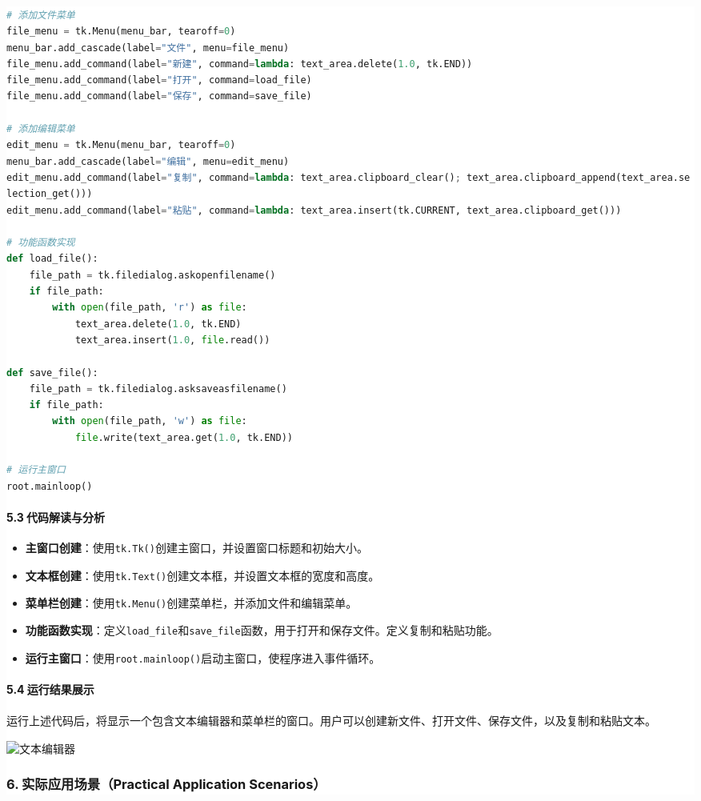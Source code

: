 ```python
# 添加文件菜单
file_menu = tk.Menu(menu_bar, tearoff=0)
menu_bar.add_cascade(label="文件", menu=file_menu)
file_menu.add_command(label="新建", command=lambda: text_area.delete(1.0, tk.END))
file_menu.add_command(label="打开", command=load_file)
file_menu.add_command(label="保存", command=save_file)

# 添加编辑菜单
edit_menu = tk.Menu(menu_bar, tearoff=0)
menu_bar.add_cascade(label="编辑", menu=edit_menu)
edit_menu.add_command(label="复制", command=lambda: text_area.clipboard_clear(); text_area.clipboard_append(text_area.selection_get()))
edit_menu.add_command(label="粘贴", command=lambda: text_area.insert(tk.CURRENT, text_area.clipboard_get()))

# 功能函数实现
def load_file():
    file_path = tk.filedialog.askopenfilename()
    if file_path:
        with open(file_path, 'r') as file:
            text_area.delete(1.0, tk.END)
            text_area.insert(1.0, file.read())

def save_file():
    file_path = tk.filedialog.asksaveasfilename()
    if file_path:
        with open(file_path, 'w') as file:
            file.write(text_area.get(1.0, tk.END))

# 运行主窗口
root.mainloop()
```

#### 5.3 代码解读与分析

- **主窗口创建**：使用`tk.Tk()`创建主窗口，并设置窗口标题和初始大小。

- **文本框创建**：使用`tk.Text()`创建文本框，并设置文本框的宽度和高度。

- **菜单栏创建**：使用`tk.Menu()`创建菜单栏，并添加文件和编辑菜单。

- **功能函数实现**：定义`load_file`和`save_file`函数，用于打开和保存文件。定义复制和粘贴功能。

- **运行主窗口**：使用`root.mainloop()`启动主窗口，使程序进入事件循环。

#### 5.4 运行结果展示

运行上述代码后，将显示一个包含文本编辑器和菜单栏的窗口。用户可以创建新文件、打开文件、保存文件，以及复制和粘贴文本。

![文本编辑器](text-editor-screenshot.png)

### 6. 实际应用场景（Practical Application Scenarios）
